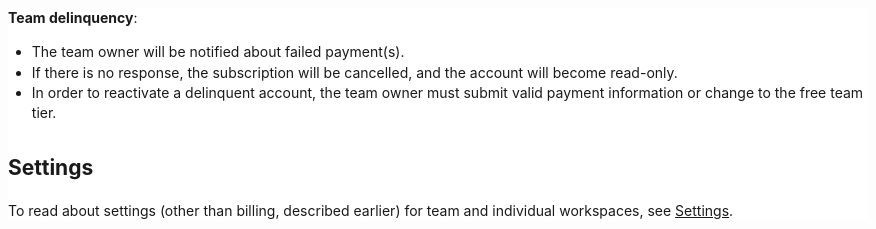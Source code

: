 **Team delinquency**: 
* The team owner will be notified about failed payment(s).
* If there is no response, the subscription will be cancelled, and the account will become read-only.
* In order to reactivate a delinquent account, the team owner must submit valid payment information or change to the free team tier.


## Settings
To read about settings (other than billing, described earlier) for team and individual workspaces, see [Settings](https://observablehq.com/@observablehq/settings).


